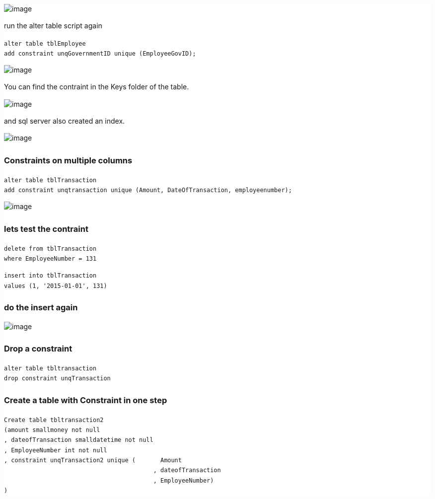 <img width="787" height="101" alt="image" src="https://github.com/user-attachments/assets/8daecff8-02d8-48dd-9448-efeb70fc9e3b" />


run the alter table script again

```
alter table tblEmployee
add constraint unqGovernmentID unique (EmployeeGovID);
```

<img width="530" height="100" alt="image" src="https://github.com/user-attachments/assets/ed3ddbcf-7300-49ca-b026-8e75c3dc5a5c" />

You can find the contraint in the Keys folder of the table.

<img width="355" height="365" alt="image" src="https://github.com/user-attachments/assets/da164b97-7b13-424f-bd85-36589c7644ba" />

and sql server also created an index.

<img width="622" height="344" alt="image" src="https://github.com/user-attachments/assets/478ed793-42b4-48fe-9ff8-a169a355d39a" />


### Constraints on multiple columns

```
alter table tblTransaction
add constraint unqtransaction unique (Amount, DateOfTransaction, employeenumber);
```
<img width="404" height="178" alt="image" src="https://github.com/user-attachments/assets/29cfb969-9b14-43d1-a8af-e952e3f5eac8" />

### lets test the contraint

```
delete from tblTransaction
where EmployeeNumber = 131
```

```
insert into tblTransaction
values (1, '2015-01-01', 131)
```

### do the insert again

<img width="860" height="115" alt="image" src="https://github.com/user-attachments/assets/26ee235e-d81f-4135-a967-9f955c409f4d" />

### Drop a constraint

```
alter table tbltransaction
drop constraint unqTransaction
```

### Create a table with Constraint in one step

```
Create table tbltransaction2
(amount smallmoney not null
, dateofTransaction smalldatetime not null
, EmployeeNumber int not null
, constraint unqTransaction2 unique (       Amount
                                          , dateofTransaction
                                          , EmployeeNumber)
)
```

